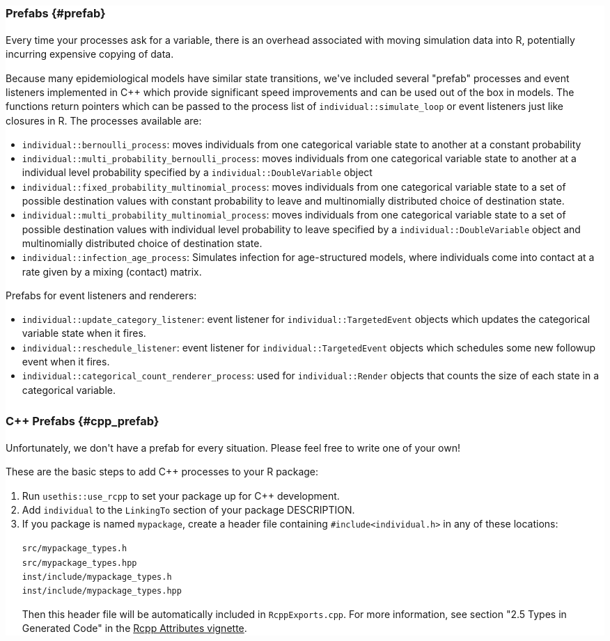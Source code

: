 ### Prefabs {#prefab}

Every time your processes ask for a variable, there is an overhead associated with moving simulation data into R, potentially incurring expensive copying of data.

Because many epidemiological models have similar state transitions, we've included several "prefab" processes and event listeners implemented in C++ which provide significant speed improvements and can be used out of the box in models. The functions return pointers which can be passed to the process list of `individual::simulate_loop` or event listeners just like closures in R. The processes available are:

  * `individual::bernoulli_process`: moves individuals from one categorical variable state to another at a constant probability
  * `individual::multi_probability_bernoulli_process`: moves individuals from one categorical variable state to another at a 
  individual level probability specified by a `individual::DoubleVariable` object
  * `individual::fixed_probability_multinomial_process`: moves individuals from one categorical variable state to a set of possible destination
  values with constant probability to leave and multinomially distributed choice of destination state.
  * `individual::multi_probability_multinomial_process`: moves individuals from one categorical variable state to a set of possible destination
  values with individual level probability to leave specified by a `individual::DoubleVariable` object and multinomially distributed choice of destination state.
  * `individual::infection_age_process`: Simulates infection for age-structured models, where individuals come into contact at a rate given by a mixing (contact) matrix.
  
Prefabs for event listeners and renderers:

  * `individual::update_category_listener`: event listener for `individual::TargetedEvent` objects which updates the categorical variable state when it fires.
  * `individual::reschedule_listener`: event listener for `individual::TargetedEvent` objects which schedules some new followup event when it fires.
  * `individual::categorical_count_renderer_process`: used for `individual::Render` objects that counts the size of each state in a categorical variable.

### C++ Prefabs {#cpp_prefab}

Unfortunately, we don't have a prefab for every situation. Please feel free to write one of your own!

These are the basic steps to add C++ processes to your R package:

1. Run `usethis::use_rcpp` to set your package up for C++ development.
2. Add `individual` to the `LinkingTo` section of your package DESCRIPTION.
3. If you package is named `mypackage`, create a header file containing `#include<individual.h>` in any of these locations:
    ```{cpp, eval=FALSE}
    src/mypackage_types.h
    src/mypackage_types.hpp
    inst/include/mypackage_types.h
    inst/include/mypackage_types.hpp
    ```
    Then this header file will be automatically included in `RcppExports.cpp`. For more information, see section "2.5 Types in Generated Code" in the [Rcpp Attributes vignette](https://CRAN.R-project.org/package=Rcpp/vignettes/Rcpp-attributes.pdf).
  
